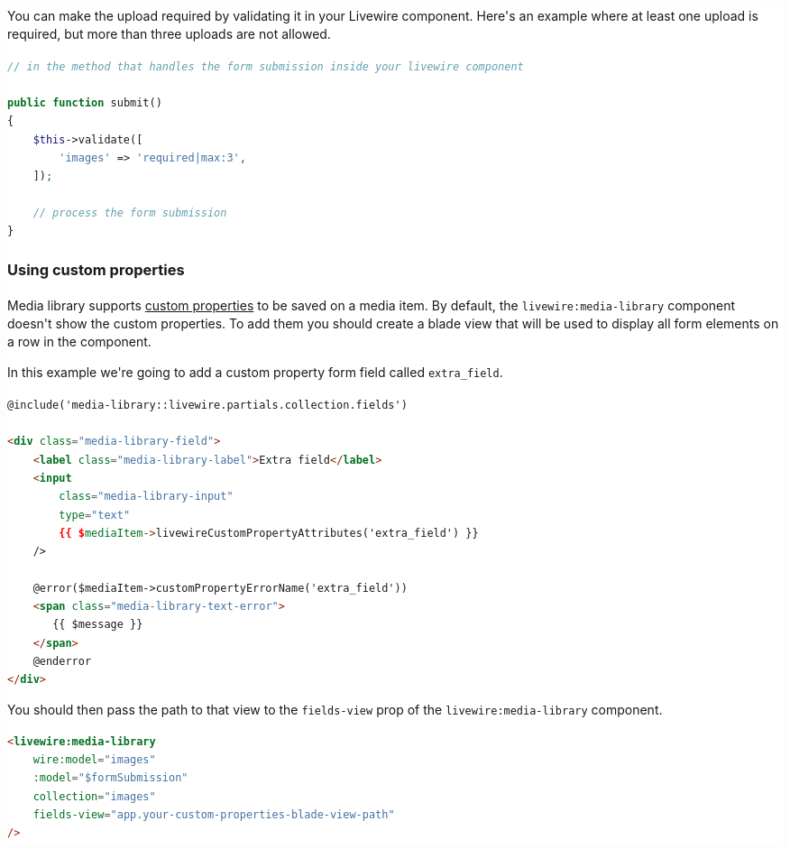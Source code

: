 You can make the upload required by validating it in your Livewire component. Here's an example where at least one upload is required, but more than three uploads are not allowed.

```php
// in the method that handles the form submission inside your livewire component

public function submit()
{
    $this->validate([
        'images' => 'required|max:3',
    ]);
    
    // process the form submission
}
```

### Using custom properties

Media library supports [custom properties](/docs/laravel-medialibrary/v10/advanced-usage/using-custom-properties) to be saved on a media item. By
default, the  `livewire:media-library` component doesn't show the custom properties. To add them you should create a
blade view that will be used to display all form elements on a row in the component.

In this example we're going to add a custom property form field called `extra_field`.

```html
@include('media-library::livewire.partials.collection.fields')

<div class="media-library-field">
    <label class="media-library-label">Extra field</label>
    <input
        class="media-library-input"
        type="text"
        {{ $mediaItem->livewireCustomPropertyAttributes('extra_field') }}
    />

    @error($mediaItem->customPropertyErrorName('extra_field'))
    <span class="media-library-text-error">
       {{ $message }}
    </span>
    @enderror
</div>
```

You should then pass the path to that view to the `fields-view` prop of the `livewire:media-library` component.

```html
<livewire:media-library
    wire:model="images"
    :model="$formSubmission"
    collection="images"
    fields-view="app.your-custom-properties-blade-view-path"
/>
```
